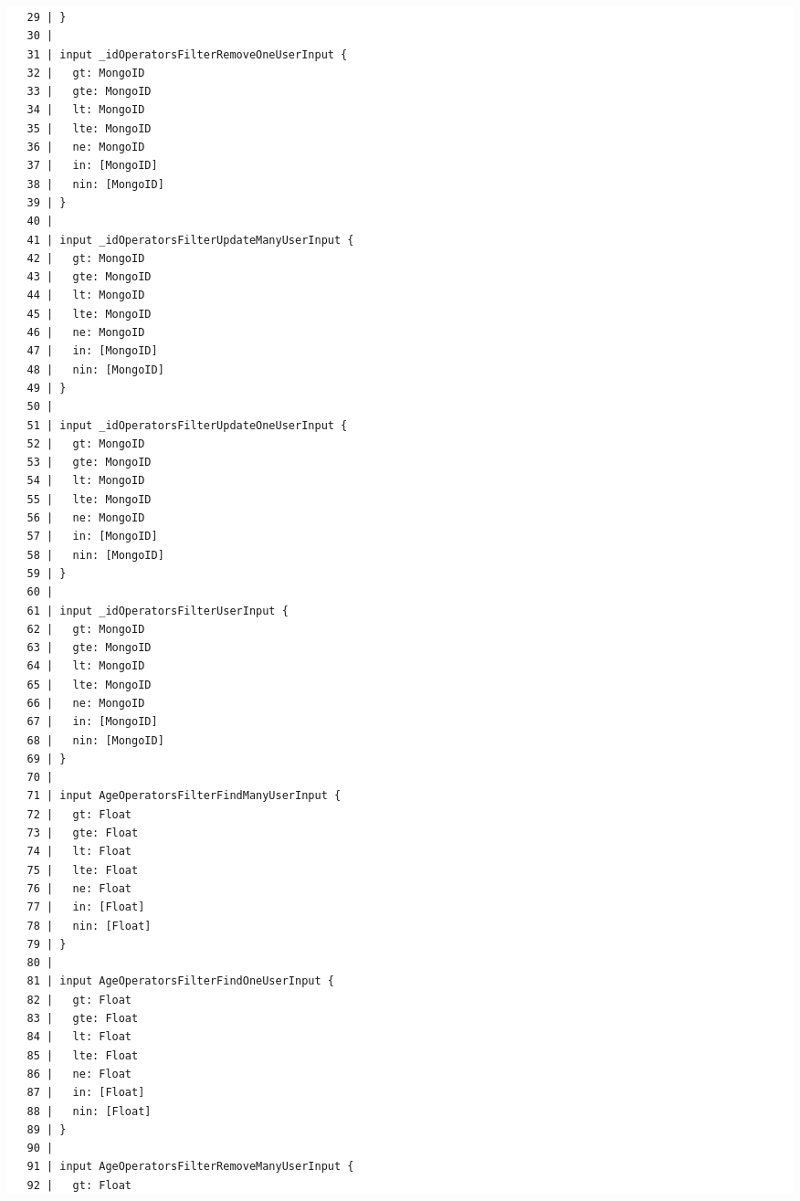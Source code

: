        29 | }
       30 |
       31 | input _idOperatorsFilterRemoveOneUserInput {
       32 |   gt: MongoID
       33 |   gte: MongoID
       34 |   lt: MongoID
       35 |   lte: MongoID
       36 |   ne: MongoID
       37 |   in: [MongoID]
       38 |   nin: [MongoID]
       39 | }
       40 |
       41 | input _idOperatorsFilterUpdateManyUserInput {
       42 |   gt: MongoID
       43 |   gte: MongoID
       44 |   lt: MongoID
       45 |   lte: MongoID
       46 |   ne: MongoID
       47 |   in: [MongoID]
       48 |   nin: [MongoID]
       49 | }
       50 |
       51 | input _idOperatorsFilterUpdateOneUserInput {
       52 |   gt: MongoID
       53 |   gte: MongoID
       54 |   lt: MongoID
       55 |   lte: MongoID
       56 |   ne: MongoID
       57 |   in: [MongoID]
       58 |   nin: [MongoID]
       59 | }
       60 |
       61 | input _idOperatorsFilterUserInput {
       62 |   gt: MongoID
       63 |   gte: MongoID
       64 |   lt: MongoID
       65 |   lte: MongoID
       66 |   ne: MongoID
       67 |   in: [MongoID]
       68 |   nin: [MongoID]
       69 | }
       70 |
       71 | input AgeOperatorsFilterFindManyUserInput {
       72 |   gt: Float
       73 |   gte: Float
       74 |   lt: Float
       75 |   lte: Float
       76 |   ne: Float
       77 |   in: [Float]
       78 |   nin: [Float]
       79 | }
       80 |
       81 | input AgeOperatorsFilterFindOneUserInput {
       82 |   gt: Float
       83 |   gte: Float
       84 |   lt: Float
       85 |   lte: Float
       86 |   ne: Float
       87 |   in: [Float]
       88 |   nin: [Float]
       89 | }
       90 |
       91 | input AgeOperatorsFilterRemoveManyUserInput {
       92 |   gt: Float